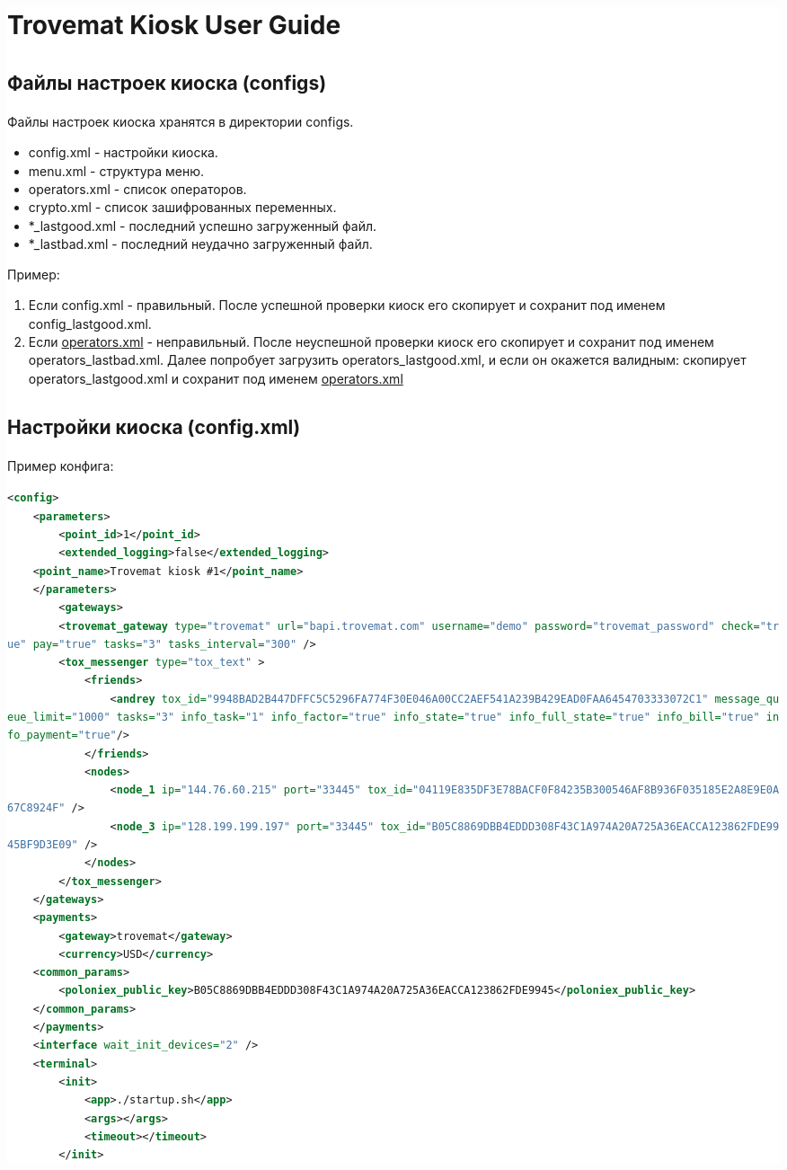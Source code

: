 
# Trovemat Kiosk User Guide

## Файлы настроек киоска (configs)
Файлы настроек киоска хранятся в директории configs.
* config.xml - настройки киоска.
* menu.xml - структура меню.
* operators.xml - список операторов.
* crypto.xml - список зашифрованных переменных.
* *_lastgood.xml - последний успешно загруженный файл.
* *_lastbad.xml - последний неудачно загруженный файл.
	
Пример:
1. Если config.xml - правильный. После успешной проверки киоск его скопирует и сохранит под именем config_lastgood.xml.
1. Если [operators.xml](#Список-операторов-operatorsxml) - неправильный. После неуспешной проверки киоск его скопирует и сохранит под именем operators_lastbad.xml. Далее попробует загрузить operators_lastgood.xml, и если он окажется валидным: скопирует operators_lastgood.xml и сохранит под именем [operators.xml](#Список-операторов-operatorsxml)

## Настройки киоска (config.xml)
	
Пример конфига:
``` XML
<config>
    <parameters>
        <point_id>1</point_id>
        <extended_logging>false</extended_logging>
	<point_name>Trovemat kiosk #1</point_name>
    </parameters>
        <gateways>
		<trovemat_gateway type="trovemat" url="bapi.trovemat.com" username="demo" password="trovemat_password" check="true" pay="true" tasks="3" tasks_interval="300" />
		<tox_messenger type="tox_text" >
			<friends>
				<andrey tox_id="9948BAD2B447DFFC5C5296FA774F30E046A00CC2AEF541A239B429EAD0FAA6454703333072C1" message_queue_limit="1000" tasks="3" info_task="1" info_factor="true" info_state="true" info_full_state="true" info_bill="true" info_payment="true"/>
			</friends>
			<nodes>				
				<node_1 ip="144.76.60.215" port="33445" tox_id="04119E835DF3E78BACF0F84235B300546AF8B936F035185E2A8E9E0A67C8924F" />
				<node_3 ip="128.199.199.197" port="33445" tox_id="B05C8869DBB4EDDD308F43C1A974A20A725A36EACCA123862FDE9945BF9D3E09" />
			</nodes>
		</tox_messenger>	
	</gateways>
    <payments>
    	<gateway>trovemat</gateway>
        <currency>USD</currency>
	<common_params>
		<poloniex_public_key>B05C8869DBB4EDDD308F43C1A974A20A725A36EACCA123862FDE9945</poloniex_public_key>
	</common_params>
    </payments>
    <interface wait_init_devices="2" />
    <terminal>
        <init>
            <app>./startup.sh</app>
            <args></args>
            <timeout></timeout>
        </init>
```